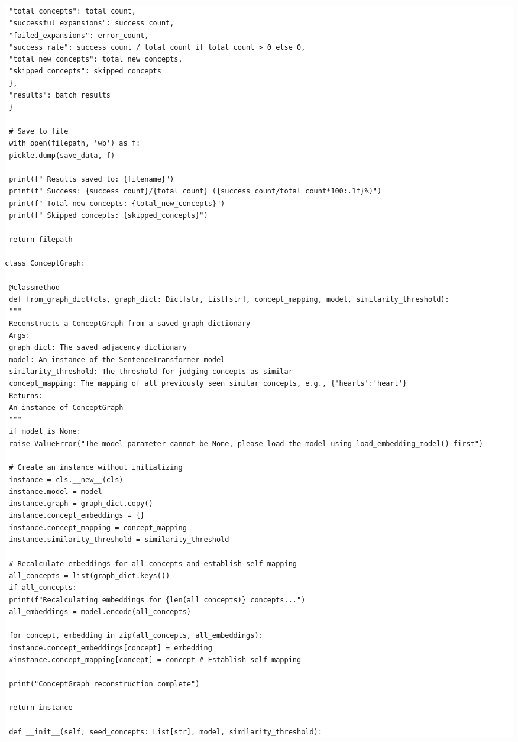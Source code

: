 ```
 "total_concepts": total_count,
 "successful_expansions": success_count,
 "failed_expansions": error_count,
 "success_rate": success_count / total_count if total_count > 0 else 0,
 "total_new_concepts": total_new_concepts,
 "skipped_concepts": skipped_concepts
 },
 "results": batch_results
 }

 # Save to file
 with open(filepath, 'wb') as f:
 pickle.dump(save_data, f)

 print(f" Results saved to: {filename}")
 print(f" Success: {success_count}/{total_count} ({success_count/total_count*100:.1f}%)")
 print(f" Total new concepts: {total_new_concepts}")
 print(f" Skipped concepts: {skipped_concepts}")

 return filepath

class ConceptGraph:
 
 @classmethod
 def from_graph_dict(cls, graph_dict: Dict[str, List[str], concept_mapping, model, similarity_threshold):
 """
 Reconstructs a ConceptGraph from a saved graph dictionary
 Args:
 graph_dict: The saved adjacency dictionary
 model: An instance of the SentenceTransformer model
 similarity_threshold: The threshold for judging concepts as similar
 concept_mapping: The mapping of all previously seen similar concepts, e.g., {'hearts':'heart'}
 Returns:
 An instance of ConceptGraph
 """
 if model is None:
 raise ValueError("The model parameter cannot be None, please load the model using load_embedding_model() first")

 # Create an instance without initializing
 instance = cls.__new__(cls)
 instance.model = model
 instance.graph = graph_dict.copy()
 instance.concept_embeddings = {}
 instance.concept_mapping = concept_mapping 
 instance.similarity_threshold = similarity_threshold

 # Recalculate embeddings for all concepts and establish self-mapping
 all_concepts = list(graph_dict.keys())
 if all_concepts:
 print(f"Recalculating embeddings for {len(all_concepts)} concepts...")
 all_embeddings = model.encode(all_concepts)
 
 for concept, embedding in zip(all_concepts, all_embeddings):
 instance.concept_embeddings[concept] = embedding
 #instance.concept_mapping[concept] = concept # Establish self-mapping
 
 print("ConceptGraph reconstruction complete")

 return instance

 def __init__(self, seed_concepts: List[str], model, similarity_threshold):
```